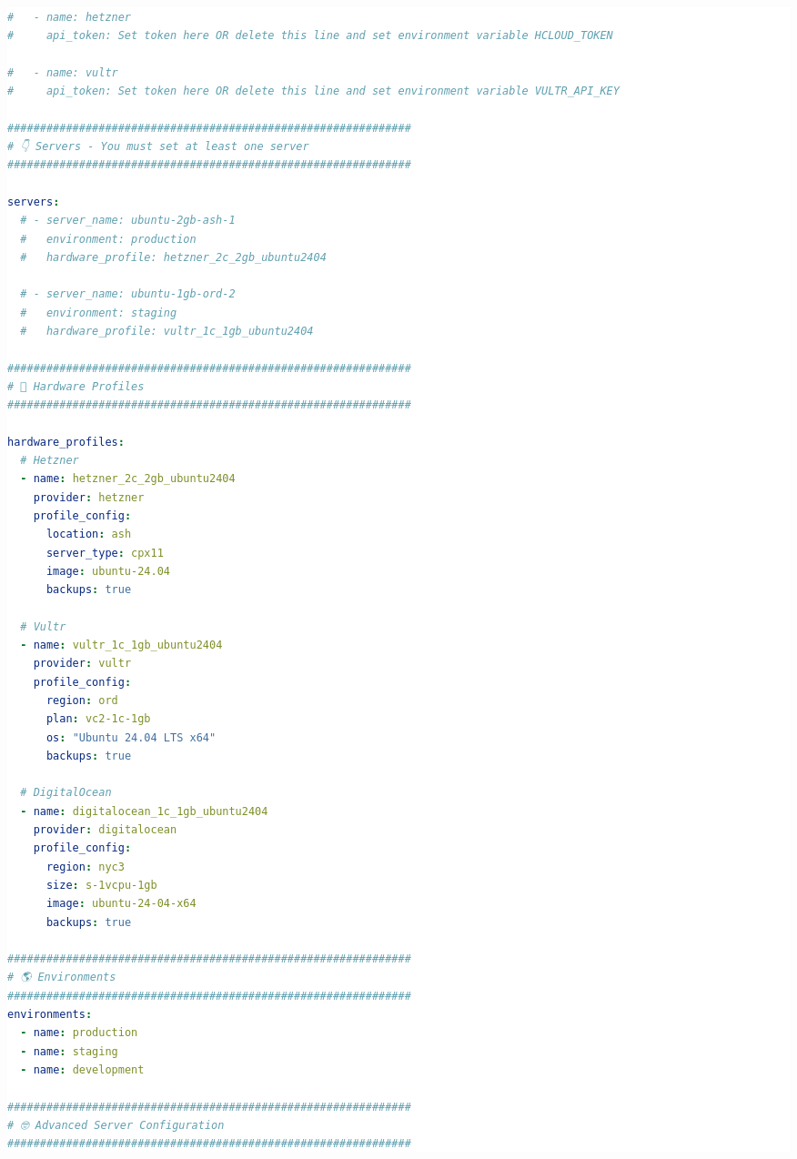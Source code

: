 ```yaml
#   - name: hetzner
#     api_token: Set token here OR delete this line and set environment variable HCLOUD_TOKEN

#   - name: vultr
#     api_token: Set token here OR delete this line and set environment variable VULTR_API_KEY

##############################################################
# 👇 Servers - You must set at least one server
##############################################################

servers:
  # - server_name: ubuntu-2gb-ash-1
  #   environment: production
  #   hardware_profile: hetzner_2c_2gb_ubuntu2404

  # - server_name: ubuntu-1gb-ord-2
  #   environment: staging
  #   hardware_profile: vultr_1c_1gb_ubuntu2404

##############################################################
# 🤖 Hardware Profiles
##############################################################

hardware_profiles:
  # Hetzner
  - name: hetzner_2c_2gb_ubuntu2404
    provider: hetzner
    profile_config:
      location: ash
      server_type: cpx11
      image: ubuntu-24.04
      backups: true

  # Vultr
  - name: vultr_1c_1gb_ubuntu2404
    provider: vultr
    profile_config:
      region: ord
      plan: vc2-1c-1gb
      os: "Ubuntu 24.04 LTS x64"
      backups: true
  
  # DigitalOcean
  - name: digitalocean_1c_1gb_ubuntu2404
    provider: digitalocean
    profile_config:
      region: nyc3
      size: s-1vcpu-1gb
      image: ubuntu-24-04-x64
      backups: true

##############################################################
# 🌎 Environments
##############################################################
environments:
  - name: production
  - name: staging
  - name: development

##############################################################
# 🤓 Advanced Server Configuration
##############################################################

```